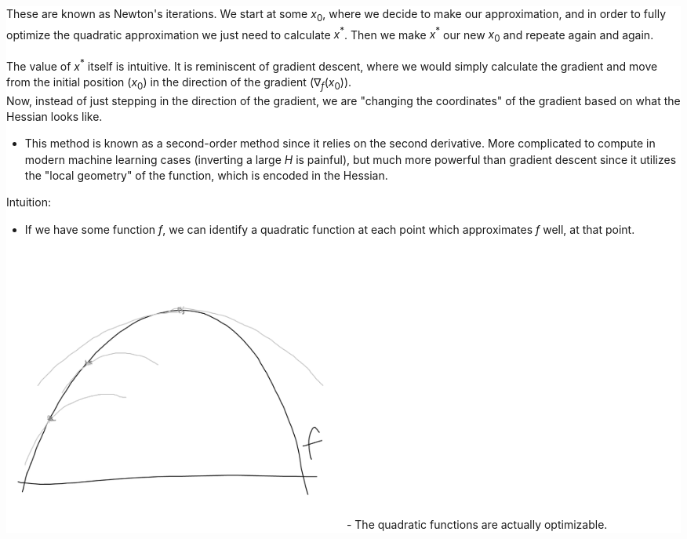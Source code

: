 These are known as Newton's iterations. We start at some $x_0$, where we decide to make our approximation, and in order to fully optimize the quadratic approximation we just need to calculate $x^*$. Then we make $x^*$ our new $x_0$ and repeate again and again.  

The value of $x^*$ itself is intuitive. It is reminiscent of gradient descent, where we would simply calculate the gradient and move from the initial position ($x_0$) in the direction of the gradient ($\nabla_f(x_0)$).  
Now, instead of just stepping in the direction of the gradient, we are "changing the coordinates" of the gradient  based on what the Hessian looks like.  
- This method is known as a second-order method since it relies on the second derivative. More complicated to compute in modern machine learning cases (inverting a large $H$ is painful), but much more powerful than gradient descent since it utilizes the "local geometry" of the function, which is encoded in the Hessian.


Intuition:
- If we have some function $f$, we can identify a quadratic function at each point which approximates $f$ well, at that point.  
<img src="./assets/quadapprox1.png" width="50%">
- The quadratic functions are actually optimizable.
